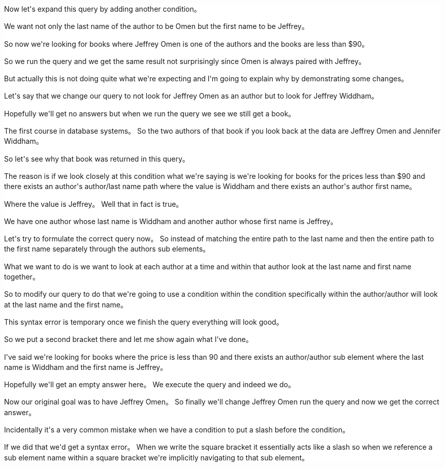  Now let's expand this query by adding another condition。

 We want not only the last name of the author to be Omen but the first name to be Jeffrey。

 So now we're looking for books where Jeffrey Omen is one of the authors and the books are less than $90。

 So we run the query and we get the same result not surprisingly since Omen is always paired with Jeffrey。

 But actually this is not doing quite what we're expecting and I'm going to explain why by demonstrating some changes。

 Let's say that we change our query to not look for Jeffrey Omen as an author but to look for Jeffrey Widdham。

 Hopefully we'll get no answers but when we run the query we see we still get a book。

 The first course in database systems。 So the two authors of that book if you look back at the data are Jeffrey Omen and Jennifer Widdham。

 So let's see why that book was returned in this query。

 The reason is if we look closely at this condition what we're saying is we're looking for books for the prices less than $90 and there exists an author's author/last name path where the value is Widdham and there exists an author's author first name。

 Where the value is Jeffrey。 Well that in fact is true。

 We have one author whose last name is Widdham and another author whose first name is Jeffrey。

 Let's try to formulate the correct query now。 So instead of matching the entire path to the last name and then the entire path to the first name separately through the authors sub elements。

 What we want to do is we want to look at each author at a time and within that author look at the last name and first name together。

 So to modify our query to do that we're going to use a condition within the condition specifically within the author/author will look at the last name and the first name。

 This syntax error is temporary once we finish the query everything will look good。

 So we put a second bracket there and let me show again what I've done。

 I've said we're looking for books where the price is less than 90 and there exists an author/author sub element where the last name is Widdham and the first name is Jeffrey。

 Hopefully we'll get an empty answer here。 We execute the query and indeed we do。

 Now our original goal was to have Jeffrey Omen。 So finally we'll change Jeffrey Omen run the query and now we get the correct answer。

 Incidentally it's a very common mistake when we have a condition to put a slash before the condition。

 If we did that we'd get a syntax error。 When we write the square bracket it essentially acts like a slash so when we reference a sub element name within a square bracket we're implicitly navigating to that sub element。


